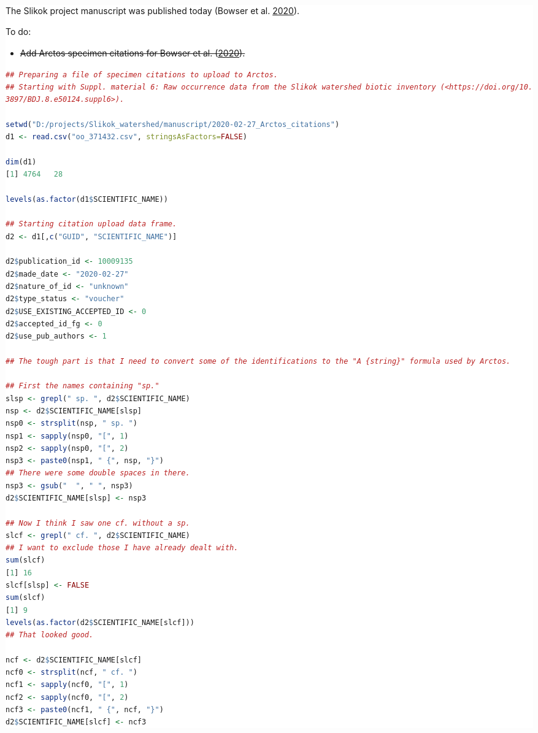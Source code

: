 The Slikok project manuscript was published today (Bowser et al.
[2020](#ref-bowser_et_al_2020)).

To do:

  - ~~Add Arctos specimen citations for Bowser et
    al. ([2020](#ref-bowser_et_al_2020)).~~



``` r
## Preparing a file of specimen citations to upload to Arctos.
## Starting with Suppl. material 6: Raw occurrence data from the Slikok watershed biotic inventory (<https://doi.org/10.3897/BDJ.8.e50124.suppl6>).

setwd("D:/projects/Slikok_watershed/manuscript/2020-02-27_Arctos_citations")
d1 <- read.csv("oo_371432.csv", stringsAsFactors=FALSE)

dim(d1)
[1] 4764   28

levels(as.factor(d1$SCIENTIFIC_NAME))

## Starting citation upload data frame.
d2 <- d1[,c("GUID", "SCIENTIFIC_NAME")]
 
d2$publication_id <- 10009135
d2$made_date <- "2020-02-27"
d2$nature_of_id <- "unknown"
d2$type_status <- "voucher"
d2$USE_EXISTING_ACCEPTED_ID <- 0
d2$accepted_id_fg <- 0
d2$use_pub_authors <- 1

## The tough part is that I need to convert some of the identifications to the "A {string}" formula used by Arctos.

## First the names containing "sp."
slsp <- grepl(" sp. ", d2$SCIENTIFIC_NAME)
nsp <- d2$SCIENTIFIC_NAME[slsp]
nsp0 <- strsplit(nsp, " sp. ")
nsp1 <- sapply(nsp0, "[", 1)
nsp2 <- sapply(nsp0, "[", 2)
nsp3 <- paste0(nsp1, " {", nsp, "}")
## There were some double spaces in there.
nsp3 <- gsub("  ", " ", nsp3)
d2$SCIENTIFIC_NAME[slsp] <- nsp3

## Now I think I saw one cf. without a sp.
slcf <- grepl(" cf. ", d2$SCIENTIFIC_NAME)
## I want to exclude those I have already dealt with.
sum(slcf)
[1] 16
slcf[slsp] <- FALSE
sum(slcf)
[1] 9
levels(as.factor(d2$SCIENTIFIC_NAME[slcf]))
## That looked good.

ncf <- d2$SCIENTIFIC_NAME[slcf]
ncf0 <- strsplit(ncf, " cf. ")
ncf1 <- sapply(ncf0, "[", 1)
ncf2 <- sapply(ncf0, "[", 2)
ncf3 <- paste0(ncf1, " {", ncf, "}")
d2$SCIENTIFIC_NAME[slcf] <- ncf3

```